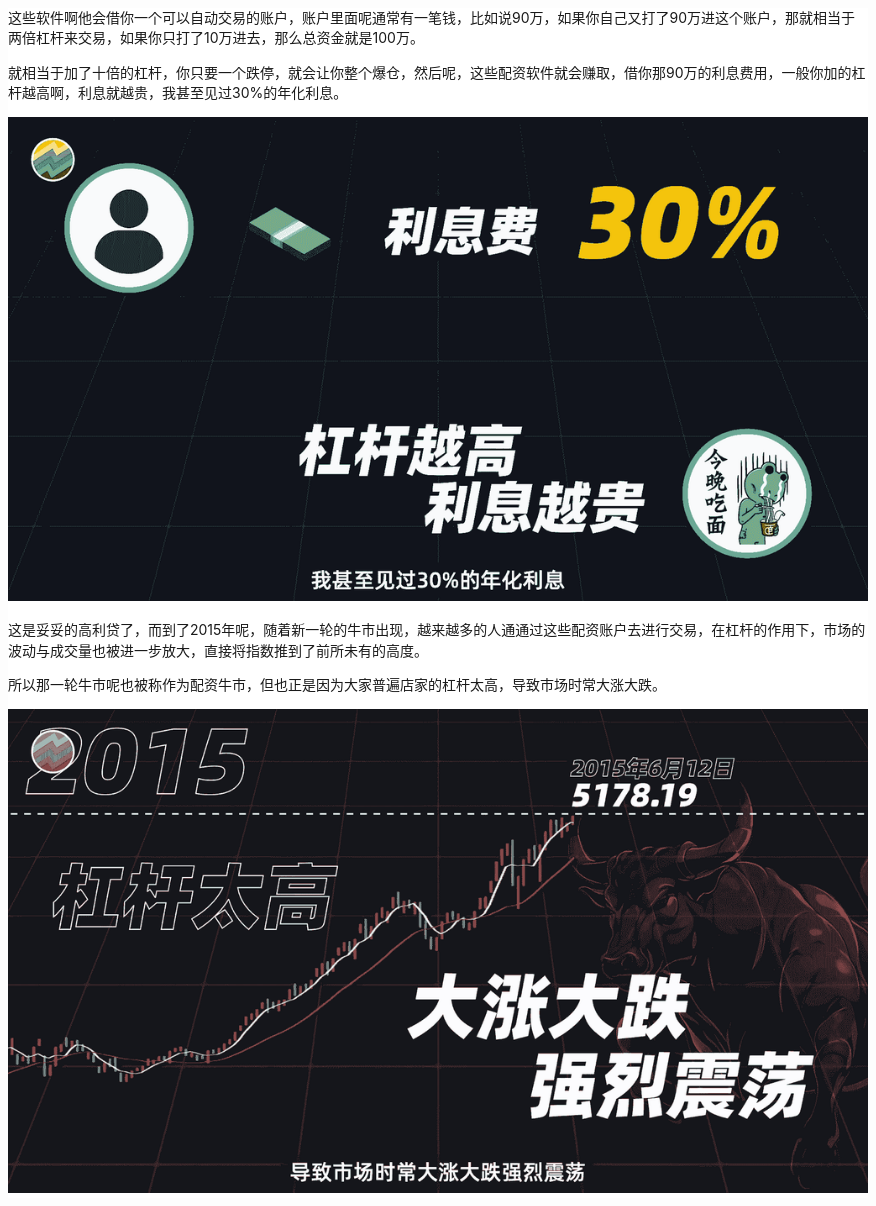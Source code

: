这些软件啊他会借你一个可以自动交易的账户，账户里面呢通常有一笔钱，比如说90万，如果你自己又打了90万进这个账户，那就相当于两倍杠杆来交易，如果你只打了10万进去，那么总资金就是100万。

就相当于加了十倍的杠杆，你只要一个跌停，就会让你整个爆仓，然后呢，这些配资软件就会赚取，借你那90万的利息费用，一般你加的杠杆越高啊，利息就越贵，我甚至见过30%的年化利息。



![](img/8623c840a7ce45f94ce04929a7504ac8_37.png)

这是妥妥的高利贷了，而到了2015年呢，随着新一轮的牛市出现，越来越多的人通通过这些配资账户去进行交易，在杠杆的作用下，市场的波动与成交量也被进一步放大，直接将指数推到了前所未有的高度。

所以那一轮牛市呢也被称作为配资牛市，但也正是因为大家普遍店家的杠杆太高，导致市场时常大涨大跌。

![](img/8623c840a7ce45f94ce04929a7504ac8_39.png)
